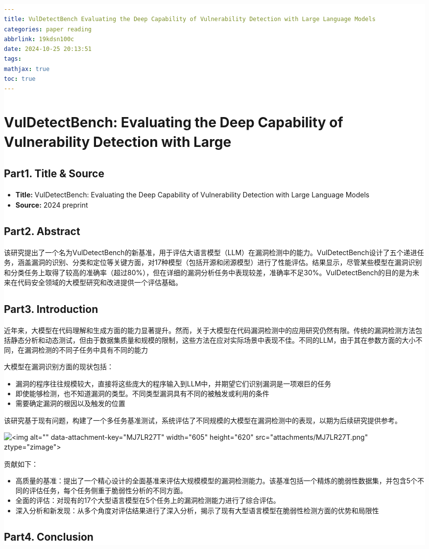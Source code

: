 ```yaml
---
title: VulDetectBench Evaluating the Deep Capability of Vulnerability Detection with Large Language Models
categories: paper reading
abbrlink: 19kdsn100c
date: 2024-10-25 20:13:51
tags:
mathjax: true
toc: true
---
```

<meta name="referrer" content="no-referrer"/>


# VulDetectBench: Evaluating the Deep Capability of Vulnerability Detection with Large

## Part1. Title & Source

*   **Title:** VulDetectBench: Evaluating the Deep Capability of Vulnerability Detection with Large Language Models
*   **Source:** 2024 preprint

## Part2. Abstract

该研究提出了一个名为VulDetectBench的新基准，用于评估大语言模型（LLM）在漏洞检测中的能力。VulDetectBench设计了五个递进任务，涵盖漏洞的识别、分类和定位等关键方面，对17种模型（包括开源和闭源模型）进行了性能评估。结果显示，尽管某些模型在漏洞识别和分类任务上取得了较高的准确率（超过80%），但在详细的漏洞分析任务中表现较差，准确率不足30%。VulDetectBench的目的是为未来在代码安全领域的大模型研究和改进提供一个评估基础。

## Part3. Introduction

近年来，大模型在代码理解和生成方面的能力显著提升。然而，关于大模型在代码漏洞检测中的应用研究仍然有限。传统的漏洞检测方法包括静态分析和动态测试，但由于数据集质量和规模的限制，这些方法在应对实际场景中表现不佳。不同的LLM，由于其在参数方面的大小不同，在漏洞检测的不同子任务中具有不同的能力

大模型在漏洞识别方面的现状包括：

*   漏洞的程序往往规模较大，直接将这些庞大的程序输入到LLM中，并期望它们识别漏洞是一项艰巨的任务
*   即使能够检测，也不知道漏洞的类型。不同类型漏洞具有不同的被触发或利用的条件
*   需要确定漏洞的根因以及触发的位置

该研究基于现有问题，构建了一个多任务基准测试，系统评估了不同规模的大模型在漏洞检测中的表现，以期为后续研究提供参考。

![\<img alt="" data-attachment-key="MJ7LR27T" width="605" height="620" src="attachments/MJ7LR27T.png" ztype="zimage">](https://img-blog.csdnimg.cn/direct/865f7908bac04573a505135efc0be610.png)

贡献如下：

*   高质量的基准：提出了一个精心设计的全面基准来评估大规模模型的漏洞检测能力。该基准包括一个精炼的脆弱性数据集，并包含5个不同的评估任务，每个任务侧重于脆弱性分析的不同方面。
*   全面的评估：对现有的17个大型语言模型在5个任务上的漏洞检测能力进行了综合评估。
*   深入分析和新发现：从多个角度对评估结果进行了深入分析，揭示了现有大型语言模型在脆弱性检测方面的优势和局限性

## Part4. Conclusion
